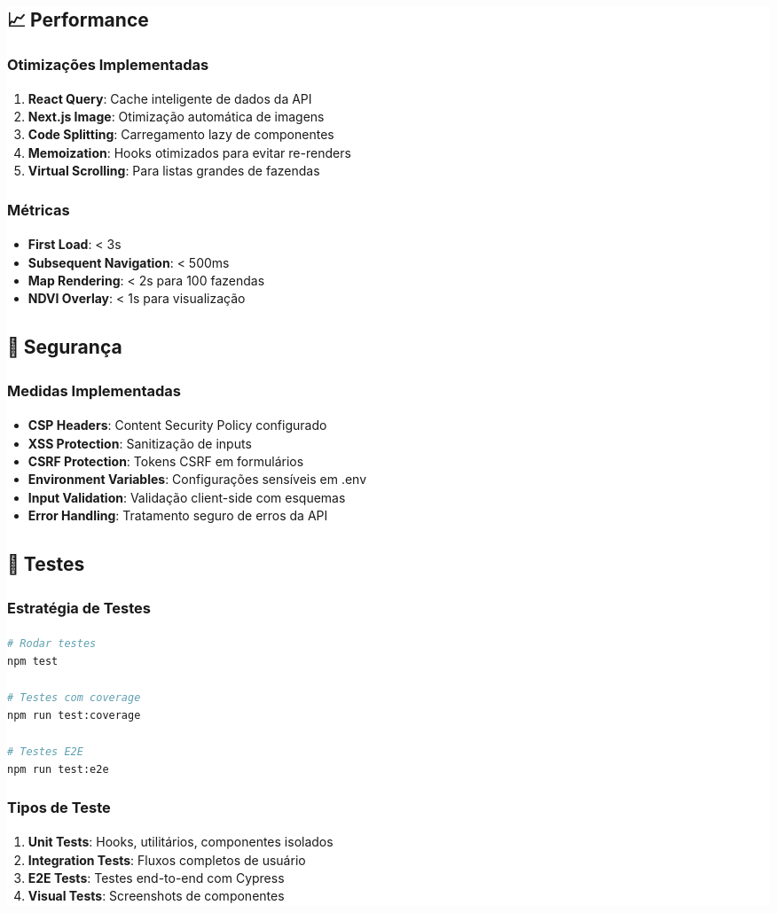 ## 📈 Performance

### Otimizações Implementadas

1. **React Query**: Cache inteligente de dados da API
2. **Next.js Image**: Otimização automática de imagens
3. **Code Splitting**: Carregamento lazy de componentes
4. **Memoization**: Hooks otimizados para evitar re-renders
5. **Virtual Scrolling**: Para listas grandes de fazendas

### Métricas

- **First Load**: < 3s
- **Subsequent Navigation**: < 500ms
- **Map Rendering**: < 2s para 100 fazendas
- **NDVI Overlay**: < 1s para visualização

## 🔐 Segurança

### Medidas Implementadas

- **CSP Headers**: Content Security Policy configurado
- **XSS Protection**: Sanitização de inputs
- **CSRF Protection**: Tokens CSRF em formulários
- **Environment Variables**: Configurações sensíveis em .env
- **Input Validation**: Validação client-side com esquemas
- **Error Handling**: Tratamento seguro de erros da API

## 🧪 Testes

### Estratégia de Testes

```bash
# Rodar testes
npm test

# Testes com coverage
npm run test:coverage

# Testes E2E
npm run test:e2e
```

### Tipos de Teste

1. **Unit Tests**: Hooks, utilitários, componentes isolados
2. **Integration Tests**: Fluxos completos de usuário
3. **E2E Tests**: Testes end-to-end com Cypress
4. **Visual Tests**: Screenshots de componentes
